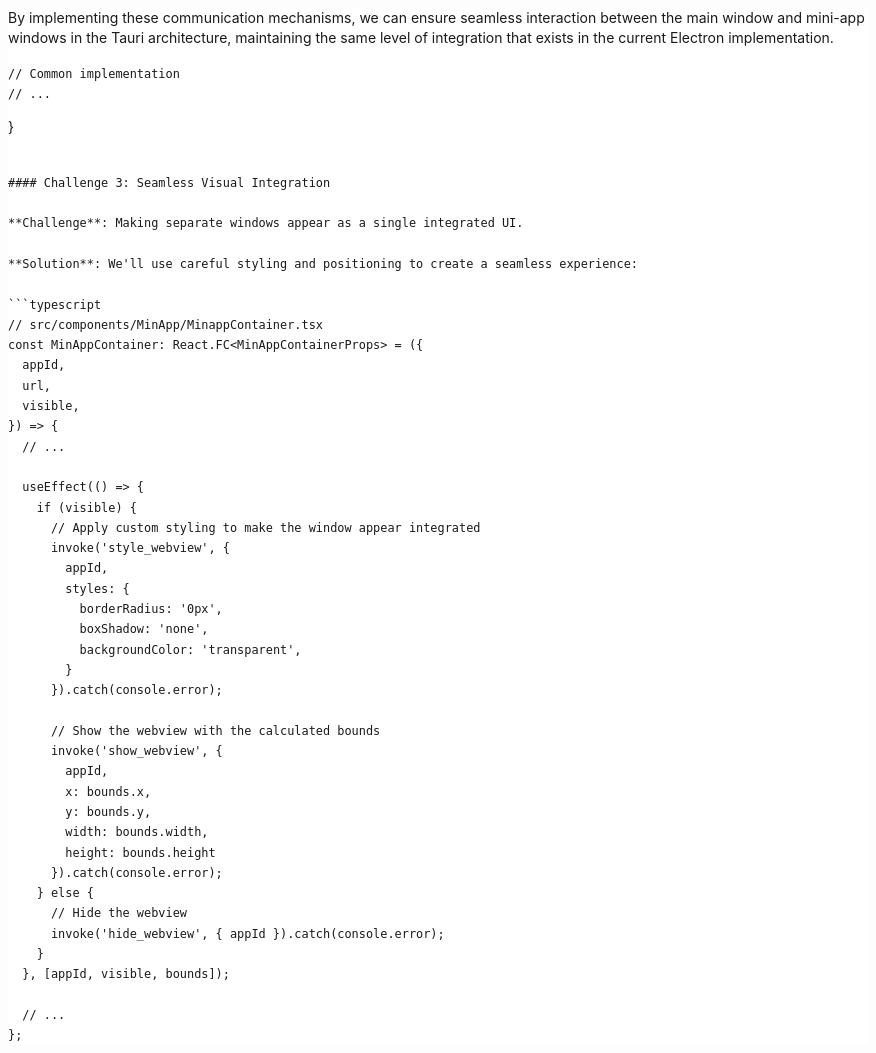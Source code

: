 By implementing these communication mechanisms, we can ensure seamless interaction between the main window and mini-app windows in the Tauri architecture, maintaining the same level of integration that exists in the current Electron implementation.
    
    // Common implementation
    // ...
}
```

#### Challenge 3: Seamless Visual Integration

**Challenge**: Making separate windows appear as a single integrated UI.

**Solution**: We'll use careful styling and positioning to create a seamless experience:

```typescript
// src/components/MinApp/MinappContainer.tsx
const MinAppContainer: React.FC<MinAppContainerProps> = ({
  appId,
  url,
  visible,
}) => {
  // ...
  
  useEffect(() => {
    if (visible) {
      // Apply custom styling to make the window appear integrated
      invoke('style_webview', { 
        appId,
        styles: {
          borderRadius: '0px',
          boxShadow: 'none',
          backgroundColor: 'transparent',
        }
      }).catch(console.error);
      
      // Show the webview with the calculated bounds
      invoke('show_webview', { 
        appId, 
        x: bounds.x, 
        y: bounds.y, 
        width: bounds.width, 
        height: bounds.height 
      }).catch(console.error);
    } else {
      // Hide the webview
      invoke('hide_webview', { appId }).catch(console.error);
    }
  }, [appId, visible, bounds]);
  
  // ...
};
```
